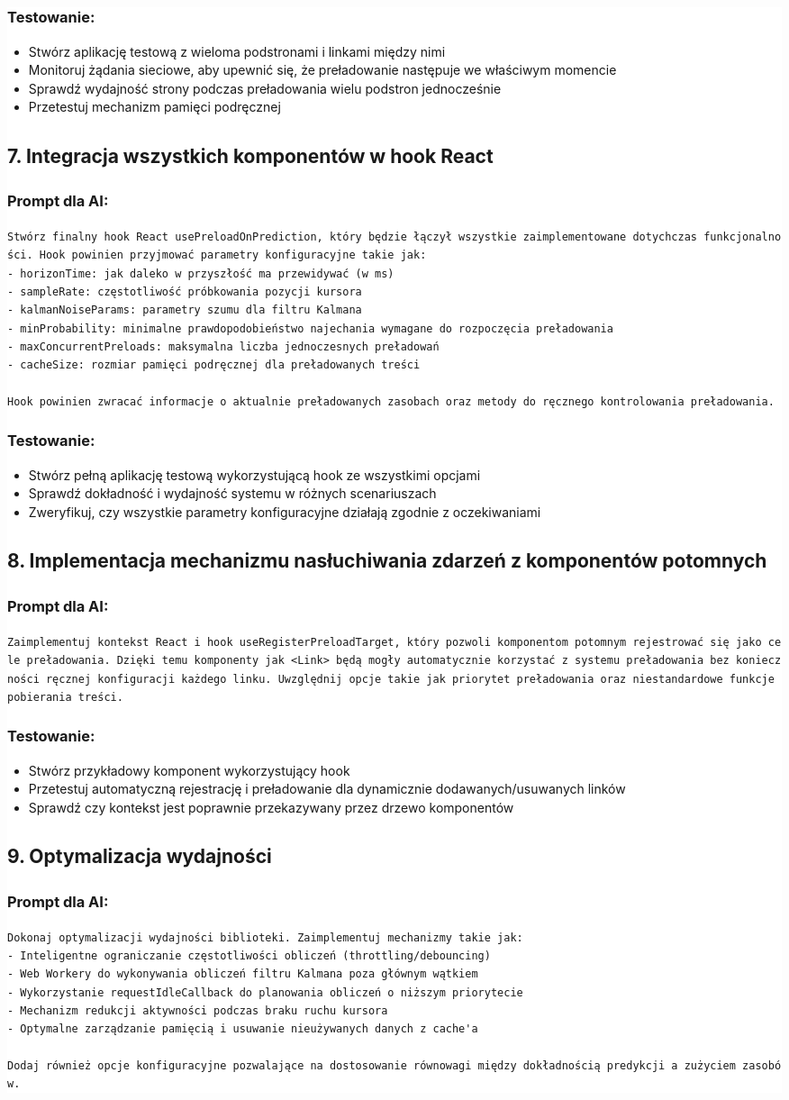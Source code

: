 ### Testowanie:
- Stwórz aplikację testową z wieloma podstronami i linkami między nimi
- Monitoruj żądania sieciowe, aby upewnić się, że preładowanie następuje we właściwym momencie
- Sprawdź wydajność strony podczas preładowania wielu podstron jednocześnie
- Przetestuj mechanizm pamięci podręcznej

## 7. Integracja wszystkich komponentów w hook React

### Prompt dla AI:
```
Stwórz finalny hook React usePreloadOnPrediction, który będzie łączył wszystkie zaimplementowane dotychczas funkcjonalności. Hook powinien przyjmować parametry konfiguracyjne takie jak:
- horizonTime: jak daleko w przyszłość ma przewidywać (w ms)
- sampleRate: częstotliwość próbkowania pozycji kursora
- kalmanNoiseParams: parametry szumu dla filtru Kalmana
- minProbability: minimalne prawdopodobieństwo najechania wymagane do rozpoczęcia preładowania
- maxConcurrentPreloads: maksymalna liczba jednoczesnych preładowań
- cacheSize: rozmiar pamięci podręcznej dla preładowanych treści

Hook powinien zwracać informacje o aktualnie preładowanych zasobach oraz metody do ręcznego kontrolowania preładowania.
```

### Testowanie:
- Stwórz pełną aplikację testową wykorzystującą hook ze wszystkimi opcjami
- Sprawdź dokładność i wydajność systemu w różnych scenariuszach
- Zweryfikuj, czy wszystkie parametry konfiguracyjne działają zgodnie z oczekiwaniami

## 8. Implementacja mechanizmu nasłuchiwania zdarzeń z komponentów potomnych

### Prompt dla AI:
```
Zaimplementuj kontekst React i hook useRegisterPreloadTarget, który pozwoli komponentom potomnym rejestrować się jako cele preładowania. Dzięki temu komponenty jak <Link> będą mogły automatycznie korzystać z systemu preładowania bez konieczności ręcznej konfiguracji każdego linku. Uwzględnij opcje takie jak priorytet preładowania oraz niestandardowe funkcje pobierania treści.
```

### Testowanie:
- Stwórz przykładowy komponent <PreloadableLink> wykorzystujący hook
- Przetestuj automatyczną rejestrację i preładowanie dla dynamicznie dodawanych/usuwanych linków
- Sprawdź czy kontekst jest poprawnie przekazywany przez drzewo komponentów

## 9. Optymalizacja wydajności

### Prompt dla AI:
```
Dokonaj optymalizacji wydajności biblioteki. Zaimplementuj mechanizmy takie jak:
- Inteligentne ograniczanie częstotliwości obliczeń (throttling/debouncing)
- Web Workery do wykonywania obliczeń filtru Kalmana poza głównym wątkiem
- Wykorzystanie requestIdleCallback do planowania obliczeń o niższym priorytecie
- Mechanizm redukcji aktywności podczas braku ruchu kursora
- Optymalne zarządzanie pamięcią i usuwanie nieużywanych danych z cache'a

Dodaj również opcje konfiguracyjne pozwalające na dostosowanie równowagi między dokładnością predykcji a zużyciem zasobów.
```
